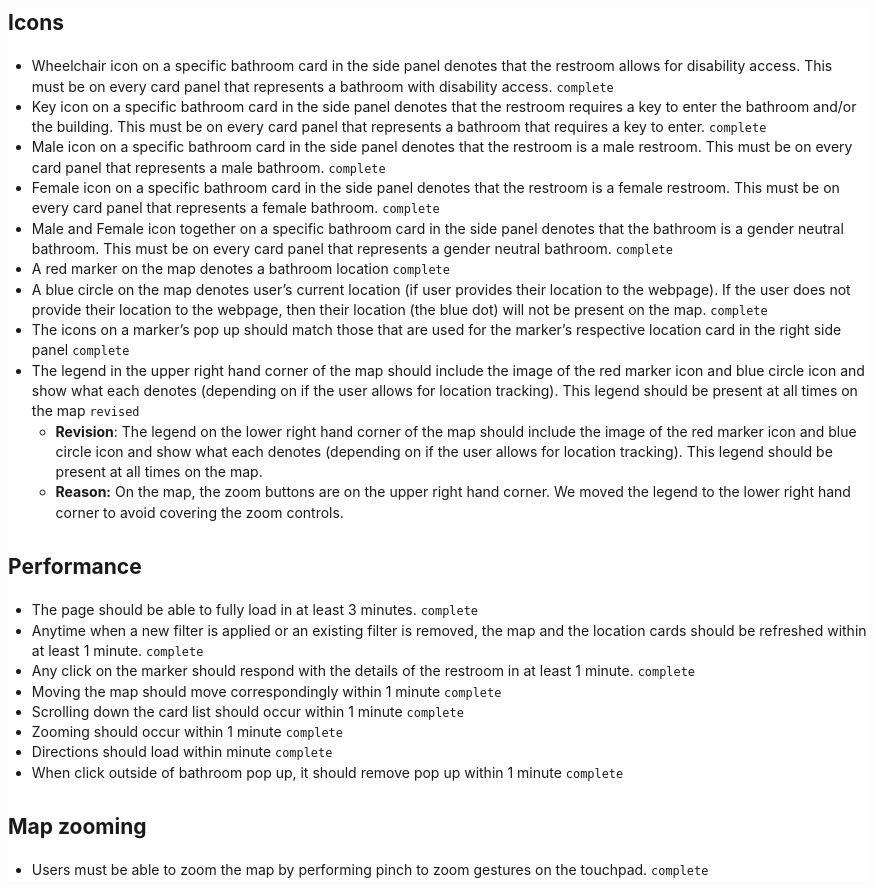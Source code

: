 ## Icons
- Wheelchair icon on a specific bathroom card in the side panel denotes that the restroom allows for disability access. This must be on every card panel that represents a bathroom with disability access. `complete`
- Key icon on a specific bathroom card in the side panel denotes that the restroom requires a key to enter the bathroom and/or the building. This must be on every card panel that represents a bathroom that requires a key to enter. `complete`
- Male icon on a specific bathroom card in the side panel denotes that the restroom is a male restroom. This must be on every card panel that represents a male bathroom. `complete`
- Female icon on a specific bathroom card in the side panel denotes that the restroom is a female restroom. This must be on every card panel that represents a female bathroom. `complete`
- Male and Female icon together on a specific bathroom card in the side panel denotes that the bathroom is a gender neutral bathroom. This must be on every card panel that represents a gender neutral bathroom. `complete`
- A red marker on the map denotes a bathroom location `complete`
- A blue circle on the map denotes user’s current location (if user provides their location to the webpage). If the user does not provide their location to the webpage, then their location (the blue dot) will not be present on the map. `complete`
- The icons on a marker’s pop up should match those that are used for the marker’s respective location card in the right side panel `complete`
- The legend in the upper right hand corner of the map should include the image of the red marker icon and blue circle icon and show what each denotes (depending on if the user allows for location tracking). This legend should be present at all times on the map `revised`
   * **Revision**: The legend on the lower right hand corner of the map should include the image of the red marker icon and blue circle icon and show what each denotes (depending on if the user allows for location tracking). This legend should be present at all times on the map.
   * **Reason:** On the map, the zoom buttons are on the upper right hand corner. We moved the legend to the lower right hand corner to avoid covering the zoom controls.

## Performance
- The page should be able to fully load in at least 3 minutes. `complete`
- Anytime when a new filter is applied or an existing filter is removed, the map and the location cards should be refreshed within at least 1 minute. `complete`
- Any click on the marker should respond with the details of the restroom in at least 1 minute. `complete`
- Moving the map should move correspondingly within 1 minute `complete`
- Scrolling down the card list should occur within 1 minute `complete`
- Zooming should occur within 1 minute `complete`
- Directions should load within minute `complete`
-  When click outside of bathroom pop up, it should remove pop up within 1 minute `complete`

## Map zooming
- Users must be able to zoom the map by performing pinch to zoom gestures on the touchpad. `complete`
